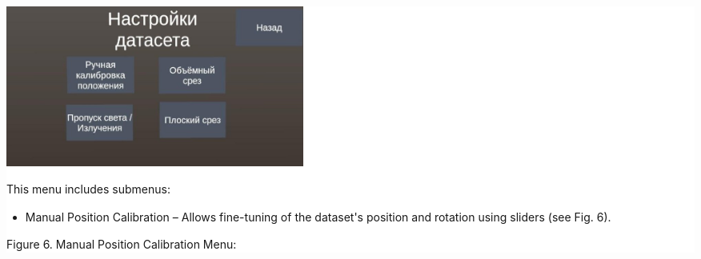 <img src="https://github.com/Dmitriy-OLW/AR-Project-Sezriv-Ralizonki/blob/main/Resourses/Instruction_Screnshots/Screnshot%20(13).jpeg" height="200">

This menu includes submenus:
- Manual Position Calibration – Allows fine-tuning of the dataset's position and rotation using sliders (see Fig. 6).  

Figure 6. Manual Position Calibration Menu: 
